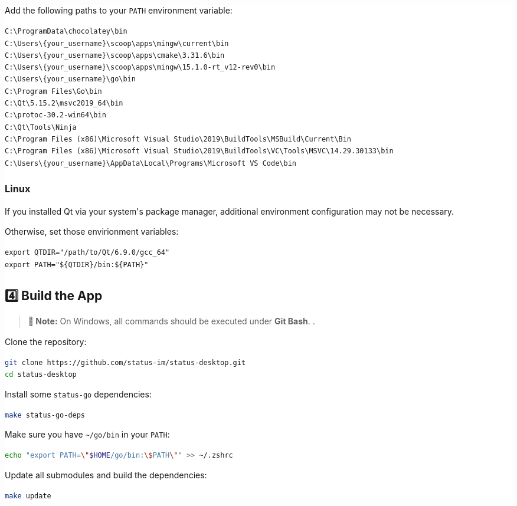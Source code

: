 Add the following paths to your `PATH` environment variable:

```
C:\ProgramData\chocolatey\bin
C:\Users\{your_username}\scoop\apps\mingw\current\bin
C:\Users\{your_username}\scoop\apps\cmake\3.31.6\bin
C:\Users\{your_username}\scoop\apps\mingw\15.1.0-rt_v12-rev0\bin
С:\Users\{your_username}\go\bin
C:\Program Files\Go\bin
C:\Qt\5.15.2\msvc2019_64\bin
C:\protoc-30.2-win64\bin
C:\Qt\Tools\Ninja
C:\Program Files (x86)\Microsoft Visual Studio\2019\BuildTools\MSBuild\Current\Bin
C:\Program Files (x86)\Microsoft Visual Studio\2019\BuildTools\VC\Tools\MSVC\14.29.30133\bin
C:\Users\{your_username}\AppData\Local\Programs\Microsoft VS Code\bin
```

### Linux

If you installed Qt via your system's package manager, additional environment configuration may not be necessary.

Otherwise, set those envirionment variables:
```shell
export QTDIR="/path/to/Qt/6.9.0/gcc_64"
export PATH="${QTDIR}/bin:${PATH}"
```


## 4️⃣ Build the App

> **📝 Note:** On Windows, all commands should be executed under **Git Bash**.
.

Clone the repository:

```bash
git clone https://github.com/status-im/status-desktop.git
cd status-desktop
```

Install some `status-go` dependencies:

```bash
make status-go-deps
```

Make sure you have `~/go/bin` in your `PATH`:
```bash
echo "export PATH=\"$HOME/go/bin:\$PATH\"" >> ~/.zshrc
```

Update all submodules and build the dependencies:

```bash
make update
```
